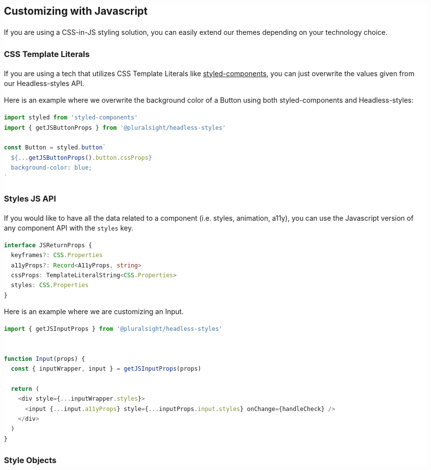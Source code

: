 ## Customizing with Javascript

If you are using a CSS-in-JS styling solution, you can easily extend our themes depending on your technology choice.

### CSS Template Literals

If you are using a tech that utilizes CSS Template Literals like [styled-components](https://styled-components.com/), you can just overwrite the values given from our Headless-styles API.

Here is an example where we overwrite the background color of a Button using both styled-components and Headless-styles:

```javascript showLineNumbers title="Updating the background color of a button."
import styled from 'styled-components'
import { getJSButtonProps } from '@pluralsight/headless-styles'

const Button = styled.button`
  ${...getJSButtonProps().button.cssProps}
  background-color: blue;
`
```

### Styles JS API

If you would like to have all the data related to a component (i.e. styles, animation, a11y), you can use the Javascript version of any component API with the `styles` key.

```typescript showLineNumbers
interface JSReturnProps {
  keyframes?: CSS.Properties
  a11yProps?: Record<A11yProps, string>
  cssProps: TemplateLiteralString<CSS.Properties>
  styles: CSS.Properties
}
```

Here is an example where we are customizing an Input.

```javascript showLineNumbers title="Creating an Input with the native React API."
import { getJSInputProps } from '@pluralsight/headless-styles'


function Input(props) {
  const { inputWrapper, input } = getJSInputProps(props)

  return (
    <div style={...inputWrapper.styles}>
      <input {...input.a11yProps} style={...inputProps.input.styles} onChange={handleCheck} />
    </div>
  )
}
```

### Style Objects
